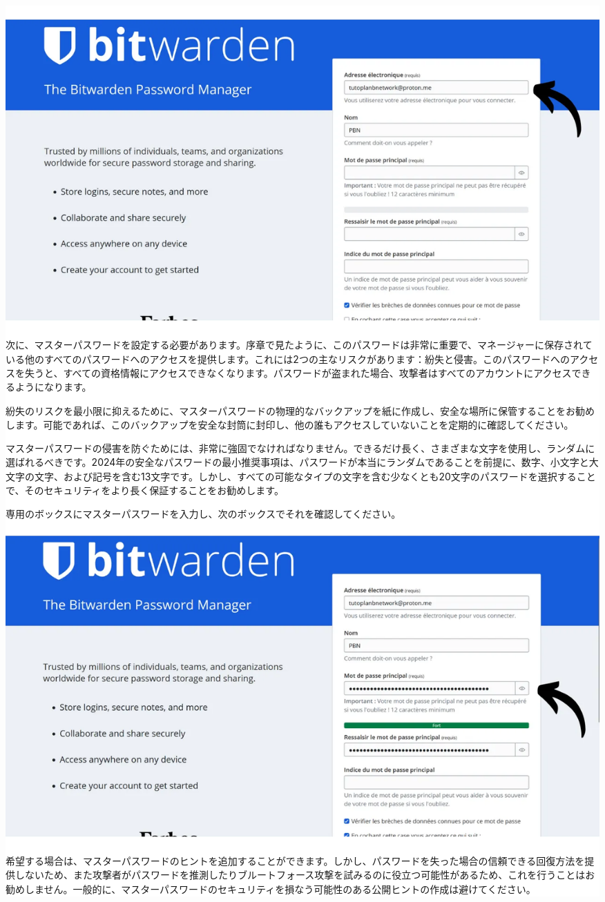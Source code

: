 ![BITWARDEN](assets/notext/04.webp)
次に、マスターパスワードを設定する必要があります。序章で見たように、このパスワードは非常に重要で、マネージャーに保存されている他のすべてのパスワードへのアクセスを提供します。これには2つの主なリスクがあります：紛失と侵害。このパスワードへのアクセスを失うと、すべての資格情報にアクセスできなくなります。パスワードが盗まれた場合、攻撃者はすべてのアカウントにアクセスできるようになります。

紛失のリスクを最小限に抑えるために、マスターパスワードの物理的なバックアップを紙に作成し、安全な場所に保管することをお勧めします。可能であれば、このバックアップを安全な封筒に封印し、他の誰もアクセスしていないことを定期的に確認してください。

マスターパスワードの侵害を防ぐためには、非常に強固でなければなりません。できるだけ長く、さまざまな文字を使用し、ランダムに選ばれるべきです。2024年の安全なパスワードの最小推奨事項は、パスワードが本当にランダムであることを前提に、数字、小文字と大文字の文字、および記号を含む13文字です。しかし、すべての可能なタイプの文字を含む少なくとも20文字のパスワードを選択することで、そのセキュリティをより長く保証することをお勧めします。

専用のボックスにマスターパスワードを入力し、次のボックスでそれを確認してください。
![BITWARDEN](assets/notext/05.webp)
希望する場合は、マスターパスワードのヒントを追加することができます。しかし、パスワードを失った場合の信頼できる回復方法を提供しないため、また攻撃者がパスワードを推測したりブルートフォース攻撃を試みるのに役立つ可能性があるため、これを行うことはお勧めしません。一般的に、マスターパスワードのセキュリティを損なう可能性のある公開ヒントの作成は避けてください。